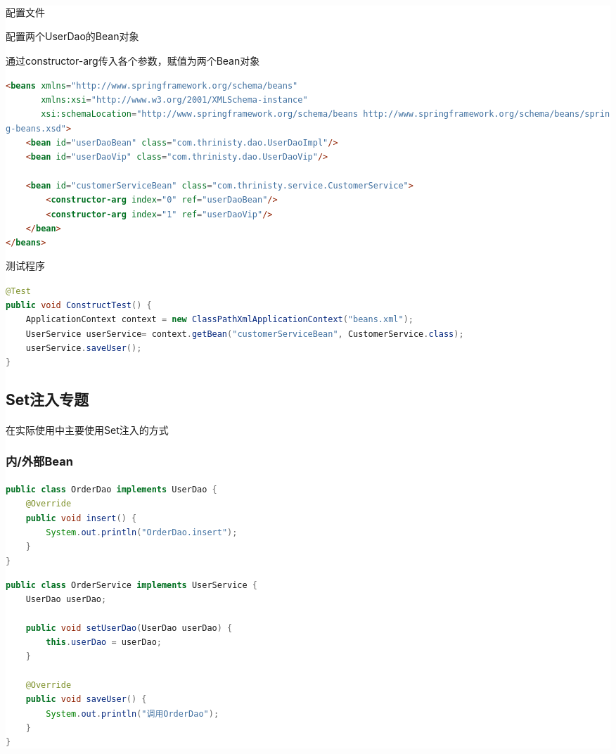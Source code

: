 ```java
```

配置文件

配置两个UserDao的Bean对象

通过constructor-arg传入各个参数，赋值为两个Bean对象

```html
<beans xmlns="http://www.springframework.org/schema/beans"
       xmlns:xsi="http://www.w3.org/2001/XMLSchema-instance"
       xsi:schemaLocation="http://www.springframework.org/schema/beans http://www.springframework.org/schema/beans/spring-beans.xsd">
    <bean id="userDaoBean" class="com.thrinisty.dao.UserDaoImpl"/>
    <bean id="userDaoVip" class="com.thrinisty.dao.UserDaoVip"/>

    <bean id="customerServiceBean" class="com.thrinisty.service.CustomerService">
        <constructor-arg index="0" ref="userDaoBean"/>
        <constructor-arg index="1" ref="userDaoVip"/>
    </bean>
</beans>
```

测试程序

```java
@Test
public void ConstructTest() {
    ApplicationContext context = new ClassPathXmlApplicationContext("beans.xml");
    UserService userService= context.getBean("customerServiceBean", CustomerService.class);
    userService.saveUser();
}
```



## Set注入专题

在实际使用中主要使用Set注入的方式

### 内/外部Bean

```java
public class OrderDao implements UserDao {
    @Override
    public void insert() {
        System.out.println("OrderDao.insert");
    }
}
```

```java
public class OrderService implements UserService {
    UserDao userDao;

    public void setUserDao(UserDao userDao) {
        this.userDao = userDao;
    }

    @Override
    public void saveUser() {
        System.out.println("调用OrderDao");
    }
}
```
